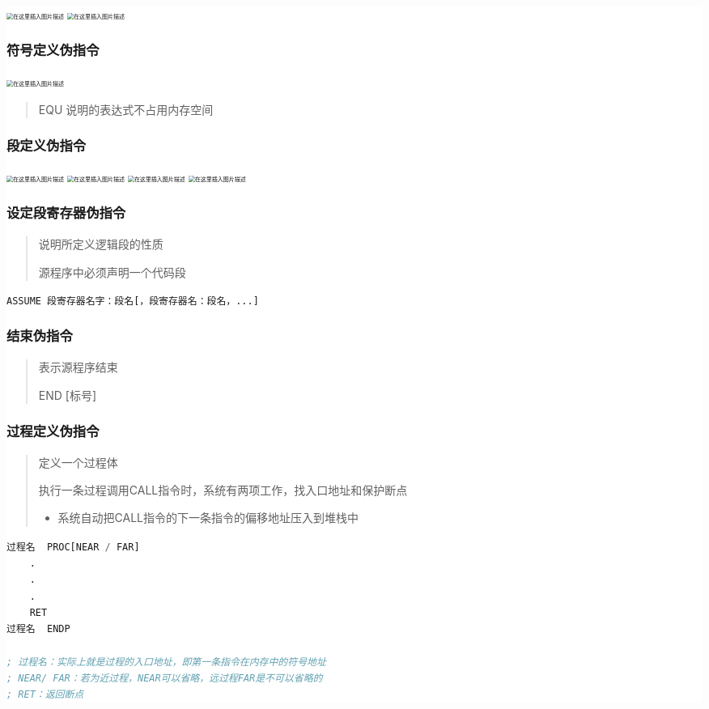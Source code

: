 <img src="https://img-blog.csdnimg.cn/20200729224930969.png?x-oss-process=image/watermark,type_ZmFuZ3poZW5naGVpdGk,shadow_10,text_aHR0cHM6Ly9ibG9nLmNzZG4ubmV0L1Jva29CYXNpbGlzaw==,size_16,color_FFFFFF,t_70" alt="在这里插入图片描述" style="zoom:50%;" />

<img src="https://img-blog.csdnimg.cn/20200729225025374.png?x-oss-process=image/watermark,type_ZmFuZ3poZW5naGVpdGk,shadow_10,text_aHR0cHM6Ly9ibG9nLmNzZG4ubmV0L1Jva29CYXNpbGlzaw==,size_16,color_FFFFFF,t_70" alt="在这里插入图片描述" style="zoom:50%;" />

### 符号定义伪指令

<img src="https://img-blog.csdnimg.cn/20200730064136181.png?x-oss-process=image/watermark,type_ZmFuZ3poZW5naGVpdGk,shadow_10,text_aHR0cHM6Ly9ibG9nLmNzZG4ubmV0L1Jva29CYXNpbGlzaw==,size_16,color_FFFFFF,t_70" alt="在这里插入图片描述" style="zoom:50%;" />

> EQU 说明的表达式不占用内存空间

### 段定义伪指令

<img src="https://img-blog.csdnimg.cn/20200730064842915.png?x-oss-process=image/watermark,type_ZmFuZ3poZW5naGVpdGk,shadow_10,text_aHR0cHM6Ly9ibG9nLmNzZG4ubmV0L1Jva29CYXNpbGlzaw==,size_16,color_FFFFFF,t_70" alt="在这里插入图片描述" style="zoom:50%;" />

<img src="https://img-blog.csdnimg.cn/20200730065327966.png?x-oss-process=image/watermark,type_ZmFuZ3poZW5naGVpdGk,shadow_10,text_aHR0cHM6Ly9ibG9nLmNzZG4ubmV0L1Jva29CYXNpbGlzaw==,size_16,color_FFFFFF,t_70" alt="在这里插入图片描述" style="zoom:50%;" />

<img src="https://img-blog.csdnimg.cn/20200730064842915.png?x-oss-process=image/watermark,type_ZmFuZ3poZW5naGVpdGk,shadow_10,text_aHR0cHM6Ly9ibG9nLmNzZG4ubmV0L1Jva29CYXNpbGlzaw==,size_16,color_FFFFFF,t_70" alt="在这里插入图片描述" style="zoom:50%;" />

<img src="https://img-blog.csdnimg.cn/20200730065327966.png?x-oss-process=image/watermark,type_ZmFuZ3poZW5naGVpdGk,shadow_10,text_aHR0cHM6Ly9ibG9nLmNzZG4ubmV0L1Jva29CYXNpbGlzaw==,size_16,color_FFFFFF,t_70" alt="在这里插入图片描述" style="zoom:50%;" />

### 设定段寄存器伪指令

> 说明所定义逻辑段的性质
>
> 源程序中必须声明一个代码段

```commonlisp
ASSUME 段寄存器名字：段名[，段寄存器名：段名，...]
```

### 结束伪指令

> 表示源程序结束
>
> END  [标号]

### 过程定义伪指令

> 定义一个过程体
>
> 执行一条过程调用CALL指令时，系统有两项工作，找入口地址和保护断点
>
> * 系统自动把CALL指令的下一条指令的偏移地址压入到堆栈中

```commonlisp
过程名  PROC[NEAR / FAR]
	.
	.
	.
	RET
过程名  ENDP

; 过程名：实际上就是过程的入口地址，即第一条指令在内存中的符号地址
; NEAR/ FAR：若为近过程，NEAR可以省略，远过程FAR是不可以省略的
; RET：返回断点
```
